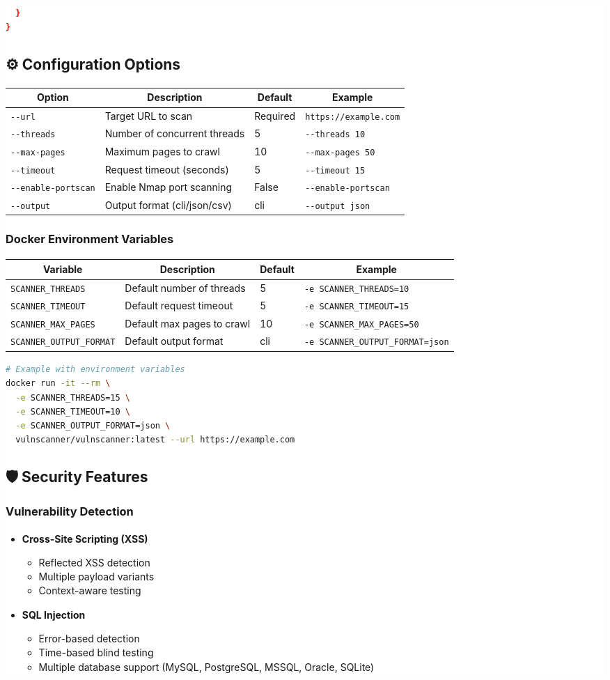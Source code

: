 ```json
  }
}
```

## ⚙️ Configuration Options

| Option | Description | Default | Example |
|--------|-------------|---------|---------|
| `--url` | Target URL to scan | Required | `https://example.com` |
| `--threads` | Number of concurrent threads | 5 | `--threads 10` |
| `--max-pages` | Maximum pages to crawl | 10 | `--max-pages 50` |
| `--timeout` | Request timeout (seconds) | 5 | `--timeout 15` |
| `--enable-portscan` | Enable Nmap port scanning | False | `--enable-portscan` |
| `--output` | Output format (cli/json/csv) | cli | `--output json` |

### Docker Environment Variables

| Variable | Description | Default | Example |
|----------|-------------|---------|---------|
| `SCANNER_THREADS` | Default number of threads | 5 | `-e SCANNER_THREADS=10` |
| `SCANNER_TIMEOUT` | Default request timeout | 5 | `-e SCANNER_TIMEOUT=15` |
| `SCANNER_MAX_PAGES` | Default max pages to crawl | 10 | `-e SCANNER_MAX_PAGES=50` |
| `SCANNER_OUTPUT_FORMAT` | Default output format | cli | `-e SCANNER_OUTPUT_FORMAT=json` |

```bash
# Example with environment variables
docker run -it --rm \
  -e SCANNER_THREADS=15 \
  -e SCANNER_TIMEOUT=10 \
  -e SCANNER_OUTPUT_FORMAT=json \
  vulnscanner/vulnscanner:latest --url https://example.com
```

## 🛡️ Security Features

### Vulnerability Detection
- **Cross-Site Scripting (XSS)**
  - Reflected XSS detection
  - Multiple payload variants
  - Context-aware testing
  
- **SQL Injection**
  - Error-based detection
  - Time-based blind testing
  - Multiple database support (MySQL, PostgreSQL, MSSQL, Oracle, SQLite)
  